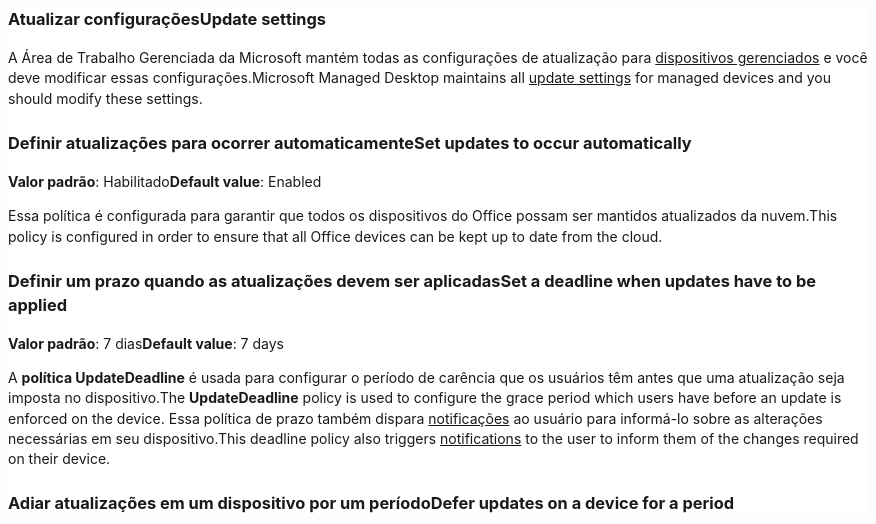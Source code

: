### <a name="update-settings"></a><span data-ttu-id="dd883-153">Atualizar configurações</span><span class="sxs-lookup"><span data-stu-id="dd883-153">Update settings</span></span>

<span data-ttu-id="dd883-154">A Área de Trabalho Gerenciada da Microsoft mantém todas as configurações de atualização para [dispositivos gerenciados](https://docs.microsoft.com/deployoffice/configure-update-settings-microsoft-365-apps) e você deve modificar essas configurações.</span><span class="sxs-lookup"><span data-stu-id="dd883-154">Microsoft Managed Desktop maintains all [update settings](https://docs.microsoft.com/deployoffice/configure-update-settings-microsoft-365-apps) for managed devices and you should modify these settings.</span></span>

### <a name="set-updates-to-occur-automatically"></a><span data-ttu-id="dd883-155">Definir atualizações para ocorrer automaticamente</span><span class="sxs-lookup"><span data-stu-id="dd883-155">Set updates to occur automatically</span></span>

<span data-ttu-id="dd883-156">**Valor padrão**: Habilitado</span><span class="sxs-lookup"><span data-stu-id="dd883-156">**Default value**: Enabled</span></span>

<span data-ttu-id="dd883-157">Essa política é configurada para garantir que todos os dispositivos do Office possam ser mantidos atualizados da nuvem.</span><span class="sxs-lookup"><span data-stu-id="dd883-157">This policy is configured in order to ensure that all Office devices can be kept up to date from the cloud.</span></span> 

### <a name="set-a-deadline-when-updates-have-to-be-applied"></a><span data-ttu-id="dd883-158">Definir um prazo quando as atualizações devem ser aplicadas</span><span class="sxs-lookup"><span data-stu-id="dd883-158">Set a deadline when updates have to be applied</span></span>

<span data-ttu-id="dd883-159">**Valor padrão**: 7 dias</span><span class="sxs-lookup"><span data-stu-id="dd883-159">**Default value**: 7 days</span></span>

<span data-ttu-id="dd883-160">A **política UpdateDeadline** é usada para configurar o período de carência que os usuários têm antes que uma atualização seja imposta no dispositivo.</span><span class="sxs-lookup"><span data-stu-id="dd883-160">The **UpdateDeadline** policy is used to configure the grace period which users have before an update is enforced on the device.</span></span> <span data-ttu-id="dd883-161">Essa política de prazo também dispara [notificações](https://docs.microsoft.com/deployoffice/end-user-update-notifications-microsoft-365-apps#notifications-your-users-see-when-you-set-an-update-deadline-for-microsoft-365-apps) ao usuário para informá-lo sobre as alterações necessárias em seu dispositivo.</span><span class="sxs-lookup"><span data-stu-id="dd883-161">This deadline policy also triggers [notifications](https://docs.microsoft.com/deployoffice/end-user-update-notifications-microsoft-365-apps#notifications-your-users-see-when-you-set-an-update-deadline-for-microsoft-365-apps) to the user to inform them of the changes required on their device.</span></span>  

### <a name="defer-updates-on-a-device-for-a-period"></a><span data-ttu-id="dd883-162">Adiar atualizações em um dispositivo por um período</span><span class="sxs-lookup"><span data-stu-id="dd883-162">Defer updates on a device for a period</span></span>
